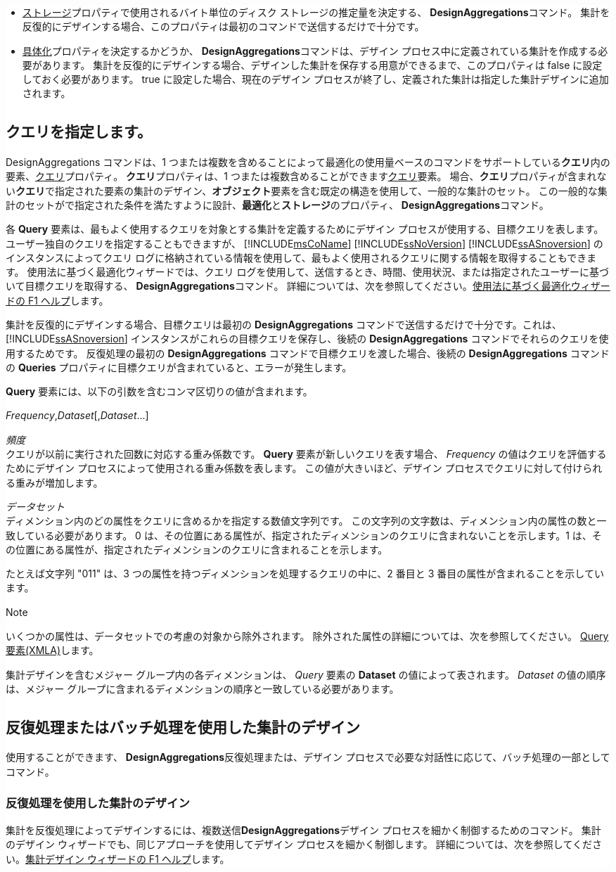 -   [ストレージ](https://docs.microsoft.com/bi-reference/xmla/xml-elements-properties/storage-element-xmla)プロパティで使用されるバイト単位のディスク ストレージの推定量を決定する、 **DesignAggregations**コマンド。 集計を反復的にデザインする場合、このプロパティは最初のコマンドで送信するだけで十分です。  
  
-   [具体化](https://docs.microsoft.com/bi-reference/xmla/xml-elements-properties/materialize-element-xmla)プロパティを決定するかどうか、 **DesignAggregations**コマンドは、デザイン プロセス中に定義されている集計を作成する必要があります。 集計を反復的にデザインする場合、デザインした集計を保存する用意ができるまで、このプロパティは false に設定しておく必要があります。 true に設定した場合、現在のデザイン プロセスが終了し、定義された集計は指定した集計デザインに追加されます。  
  
## <a name="specifying-queries"></a>クエリを指定します。  
 DesignAggregations コマンドは、1 つまたは複数を含めることによって最適化の使用量ベースのコマンドをサポートしている**クエリ**内の要素、[クエリ](https://docs.microsoft.com/bi-reference/xmla/xml-elements-properties/queries-element-xmla)プロパティ。 **クエリ**プロパティは、1 つまたは複数含めることができます[クエリ](https://docs.microsoft.com/bi-reference/xmla/xml-elements-properties/query-element-xmla)要素。 場合、**クエリ**プロパティが含まれない**クエリ**で指定された要素の集計のデザイン、**オブジェクト**要素を含む既定の構造を使用して、一般的な集計のセット。 この一般的な集計のセットがで指定された条件を満たすように設計、**最適化**と**ストレージ**のプロパティ、 **DesignAggregations**コマンド。  
  
 各 **Query** 要素は、最もよく使用するクエリを対象とする集計を定義するためにデザイン プロセスが使用する、目標クエリを表します。 ユーザー独自のクエリを指定することもできますが、 [!INCLUDE[msCoName](../../includes/msconame-md.md)] [!INCLUDE[ssNoVersion](../../includes/ssnoversion-md.md)] [!INCLUDE[ssASnoversion](../../includes/ssasnoversion-md.md)] のインスタンスによってクエリ ログに格納されている情報を使用して、最もよく使用されるクエリに関する情報を取得することもできます。 使用法に基づく最適化ウィザードでは、クエリ ログを使用して、送信するとき、時間、使用状況、または指定されたユーザーに基づいて目標クエリを取得する、 **DesignAggregations**コマンド。 詳細については、次を参照してください。[使用法に基づく最適化ウィザードの F1 ヘルプ](http://msdn.microsoft.com/library/e5f5a938-ae7c-4f4e-9416-a7f94ac82763)します。  
  
 集計を反復的にデザインする場合、目標クエリは最初の **DesignAggregations** コマンドで送信するだけで十分です。これは、 [!INCLUDE[ssASnoversion](../../includes/ssasnoversion-md.md)] インスタンスがこれらの目標クエリを保存し、後続の **DesignAggregations** コマンドでそれらのクエリを使用するためです。 反復処理の最初の **DesignAggregations** コマンドで目標クエリを渡した場合、後続の **DesignAggregations** コマンドの **Queries** プロパティに目標クエリが含まれていると、エラーが発生します。  
  
 **Query** 要素には、以下の引数を含むコンマ区切りの値が含まれます。  
  
 *Frequency*,*Dataset*[,*Dataset*...]  
  
 *頻度*  
 クエリが以前に実行された回数に対応する重み係数です。 **Query** 要素が新しいクエリを表す場合、 *Frequency* の値はクエリを評価するためにデザイン プロセスによって使用される重み係数を表します。 この値が大きいほど、デザイン プロセスでクエリに対して付けられる重みが増加します。  
  
 *データセット*  
 ディメンション内のどの属性をクエリに含めるかを指定する数値文字列です。 この文字列の文字数は、ディメンション内の属性の数と一致している必要があります。 0 は、その位置にある属性が、指定されたディメンションのクエリに含まれないことを示します。1 は、その位置にある属性が、指定されたディメンションのクエリに含まれることを示します。  
  
 たとえば文字列 "011" は、3 つの属性を持つディメンションを処理するクエリの中に、2 番目と 3 番目の属性が含まれることを示しています。  
  
> [!NOTE]  
>  いくつかの属性は、データセットでの考慮の対象から除外されます。 除外された属性の詳細については、次を参照してください。 [Query 要素&#40;XMLA&#41;](https://docs.microsoft.com/bi-reference/xmla/xml-elements-properties/query-element-xmla)します。  
  
 集計デザインを含むメジャー グループ内の各ディメンションは、 *Query* 要素の **Dataset** の値によって表されます。 *Dataset* の値の順序は、メジャー グループに含まれるディメンションの順序と一致している必要があります。  
  
## <a name="designing-aggregations-using-iterative-or-batch-processes"></a>反復処理またはバッチ処理を使用した集計のデザイン  
 使用することができます、 **DesignAggregations**反復処理または、デザイン プロセスで必要な対話性に応じて、バッチ処理の一部としてコマンド。  
  
### <a name="designing-aggregations-using-an-iterative-process"></a>反復処理を使用した集計のデザイン  
 集計を反復処理によってデザインするには、複数送信**DesignAggregations**デザイン プロセスを細かく制御するためのコマンド。 集計のデザイン ウィザードでも、同じアプローチを使用してデザイン プロセスを細かく制御します。 詳細については、次を参照してください。[集計デザイン ウィザードの F1 ヘルプ](http://msdn.microsoft.com/library/39e23cf1-6405-4fb6-bc14-ba103314362d)します。  
  